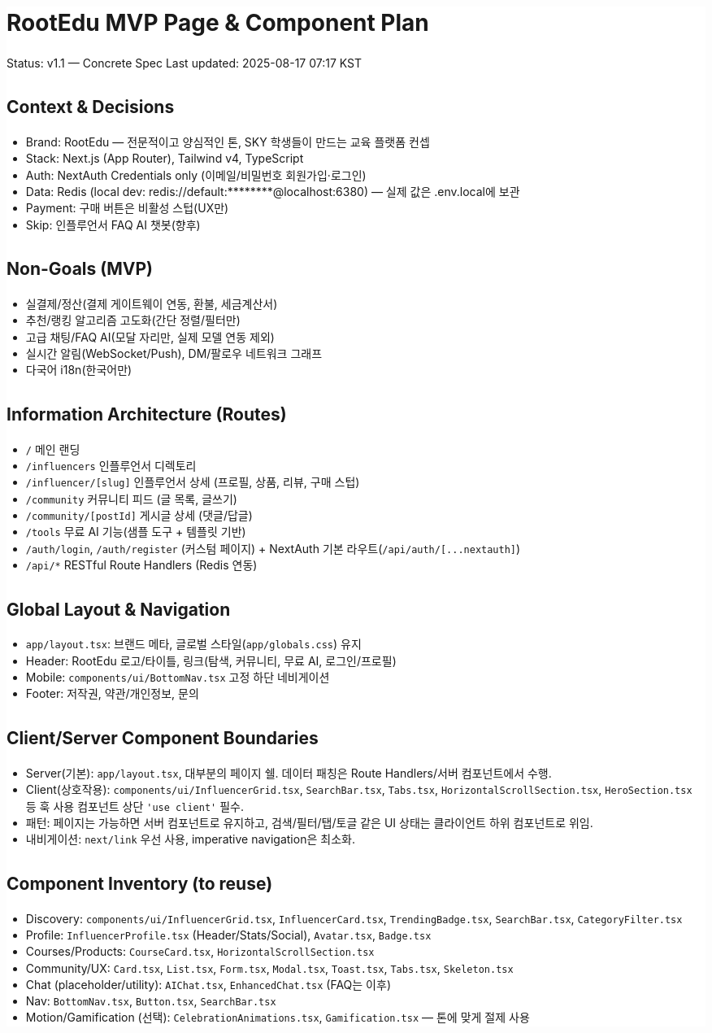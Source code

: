 # RootEdu MVP Page & Component Plan

Status: v1.1 — Concrete Spec
Last updated: 2025-08-17 07:17 KST

## Context & Decisions
- Brand: RootEdu — 전문적이고 양심적인 톤, SKY 학생들이 만드는 교육 플랫폼 컨셉
- Stack: Next.js (App Router), Tailwind v4, TypeScript
- Auth: NextAuth Credentials only (이메일/비밀번호 회원가입·로그인)
- Data: Redis (local dev: redis://default:********@localhost:6380) — 실제 값은 .env.local에 보관
- Payment: 구매 버튼은 비활성 스텁(UX만)
- Skip: 인플루언서 FAQ AI 챗봇(향후)

## Non-Goals (MVP)
- 실결제/정산(결제 게이트웨이 연동, 환불, 세금계산서)
- 추천/랭킹 알고리즘 고도화(간단 정렬/필터만)
- 고급 채팅/FAQ AI(모달 자리만, 실제 모델 연동 제외)
- 실시간 알림(WebSocket/Push), DM/팔로우 네트워크 그래프
- 다국어 i18n(한국어만)

## Information Architecture (Routes)
- `/` 메인 랜딩
- `/influencers` 인플루언서 디렉토리
- `/influencer/[slug]` 인플루언서 상세 (프로필, 상품, 리뷰, 구매 스텁)
- `/community` 커뮤니티 피드 (글 목록, 글쓰기)
- `/community/[postId]` 게시글 상세 (댓글/답글)
- `/tools` 무료 AI 기능(샘플 도구 + 템플릿 기반)
- `/auth/login`, `/auth/register` (커스텀 페이지) + NextAuth 기본 라우트(`/api/auth/[...nextauth]`)
- `/api/*` RESTful Route Handlers (Redis 연동)

## Global Layout & Navigation
- `app/layout.tsx`: 브랜드 메타, 글로벌 스타일(`app/globals.css`) 유지
- Header: RootEdu 로고/타이틀, 링크(탐색, 커뮤니티, 무료 AI, 로그인/프로필)
- Mobile: `components/ui/BottomNav.tsx` 고정 하단 네비게이션
- Footer: 저작권, 약관/개인정보, 문의

## Client/Server Component Boundaries
- Server(기본): `app/layout.tsx`, 대부분의 페이지 쉘. 데이터 패칭은 Route Handlers/서버 컴포넌트에서 수행.
- Client(상호작용): `components/ui/InfluencerGrid.tsx`, `SearchBar.tsx`, `Tabs.tsx`, `HorizontalScrollSection.tsx`, `HeroSection.tsx` 등 훅 사용 컴포넌트 상단 `'use client'` 필수.
- 패턴: 페이지는 가능하면 서버 컴포넌트로 유지하고, 검색/필터/탭/토글 같은 UI 상태는 클라이언트 하위 컴포넌트로 위임.
- 내비게이션: `next/link` 우선 사용, imperative navigation은 최소화.

## Component Inventory (to reuse)
- Discovery: `components/ui/InfluencerGrid.tsx`, `InfluencerCard.tsx`, `TrendingBadge.tsx`, `SearchBar.tsx`, `CategoryFilter.tsx`
- Profile: `InfluencerProfile.tsx` (Header/Stats/Social), `Avatar.tsx`, `Badge.tsx`
- Courses/Products: `CourseCard.tsx`, `HorizontalScrollSection.tsx`
- Community/UX: `Card.tsx`, `List.tsx`, `Form.tsx`, `Modal.tsx`, `Toast.tsx`, `Tabs.tsx`, `Skeleton.tsx`
- Chat (placeholder/utility): `AIChat.tsx`, `EnhancedChat.tsx` (FAQ는 이후)
- Nav: `BottomNav.tsx`, `Button.tsx`, `SearchBar.tsx`
- Motion/Gamification (선택): `CelebrationAnimations.tsx`, `Gamification.tsx` — 톤에 맞게 절제 사용

